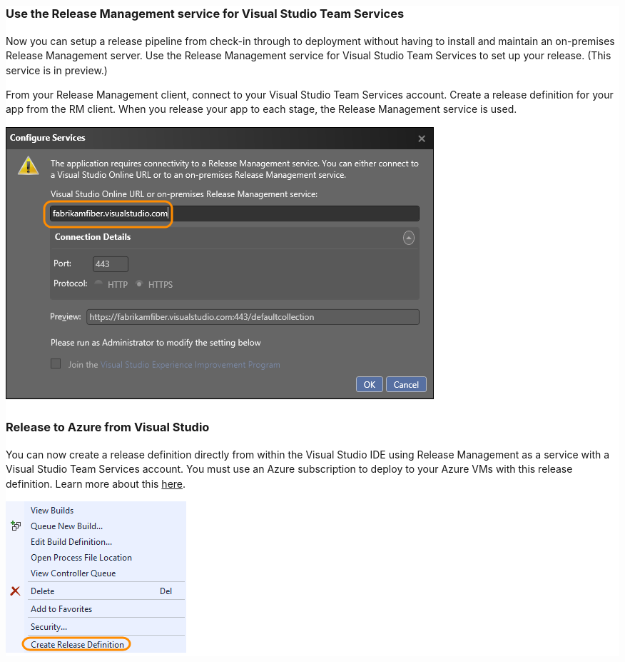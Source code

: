 ### Use the Release Management service for Visual Studio Team Services

Now you can setup a release pipeline from check-in through to deployment without having to install and maintain an on-premises Release Management server. Use the Release Management service for Visual Studio Team Services to set up your release. (This service is in preview.)

From your Release Management client, connect to your Visual Studio Team Services account. Create a release definition for your app from the RM client. When you release your app to each stage, the Release Management service is used.

![Administration tab; Settings tab](media/11_12_04.png)

### Release to Azure from Visual Studio

You can now create a release definition directly from within the Visual Studio IDE using Release Management as a service with a Visual Studio Team Services account. You must use an Azure subscription to deploy to your Azure VMs with this release definition. Learn more about this [here](https://www.visualstudio.com/get-started/deploy-to-azure-vs).

![From Visual Studio, create a release definition](media/11_12_05.png)
